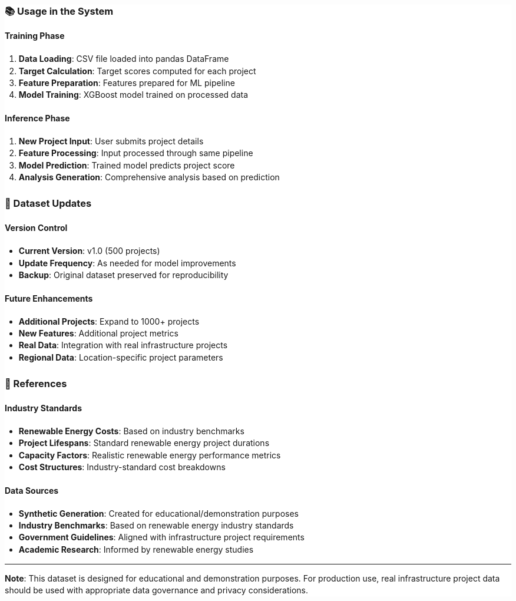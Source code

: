 ### 📚 Usage in the System

#### Training Phase
1. **Data Loading**: CSV file loaded into pandas DataFrame
2. **Target Calculation**: Target scores computed for each project
3. **Feature Preparation**: Features prepared for ML pipeline
4. **Model Training**: XGBoost model trained on processed data

#### Inference Phase
1. **New Project Input**: User submits project details
2. **Feature Processing**: Input processed through same pipeline
3. **Model Prediction**: Trained model predicts project score
4. **Analysis Generation**: Comprehensive analysis based on prediction

### 🔄 Dataset Updates

#### Version Control
- **Current Version**: v1.0 (500 projects)
- **Update Frequency**: As needed for model improvements
- **Backup**: Original dataset preserved for reproducibility

#### Future Enhancements
- **Additional Projects**: Expand to 1000+ projects
- **New Features**: Additional project metrics
- **Real Data**: Integration with real infrastructure projects
- **Regional Data**: Location-specific project parameters

### 📖 References

#### Industry Standards
- **Renewable Energy Costs**: Based on industry benchmarks
- **Project Lifespans**: Standard renewable energy project durations
- **Capacity Factors**: Realistic renewable energy performance metrics
- **Cost Structures**: Industry-standard cost breakdowns

#### Data Sources
- **Synthetic Generation**: Created for educational/demonstration purposes
- **Industry Benchmarks**: Based on renewable energy industry standards
- **Government Guidelines**: Aligned with infrastructure project requirements
- **Academic Research**: Informed by renewable energy studies

---

**Note**: This dataset is designed for educational and demonstration purposes. For production use, real infrastructure project data should be used with appropriate data governance and privacy considerations. 